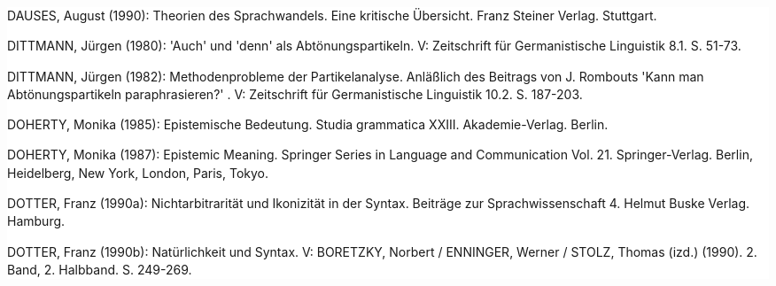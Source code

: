 

DAUSES, August
(1990): Theorien des Sprachwandels.
Eine kritische Übersicht.
Franz Steiner
Verlag.
Stuttgart.



DITTMANN, Jürgen
(1980): 'Auch' und 'denn' als Abtönungspartikeln.
V: Zeitschrift für
Germanistische Linguistik 8.1.
S.
51-73.



DITTMANN, Jürgen
(1982): Methodenprobleme der Partikelanalyse.
Anläßlich des Beitrags von J.
Rombouts 'Kann man Abtönungspartikeln paraphrasieren?'
.
V: Zeitschrift für
Germanistische Linguistik 10.2.
S.
187-203.



DOHERTY, Monika
(1985): Epistemische Bedeutung.
Studia grammatica XXIII.
Akademie-Verlag.
Berlin.



DOHERTY,
Monika (1987): Epistemic Meaning.
Springer Series in Language and Communication
Vol.
21.
Springer-Verlag.
Berlin, Heidelberg, New York, London, Paris, Tokyo.



DOTTER, Franz (1990a):
Nichtarbitrarität und Ikonizität in der Syntax.
Beiträge zur Sprachwissenschaft
4.
Helmut Buske Verlag.
Hamburg.



DOTTER, Franz
(1990b): Natürlichkeit und Syntax.
V: BORETZKY, Norbert / ENNINGER, Werner /
STOLZ, Thomas (izd.) (1990).
2.
Band, 2.
Halbband.
S.
249-269.
